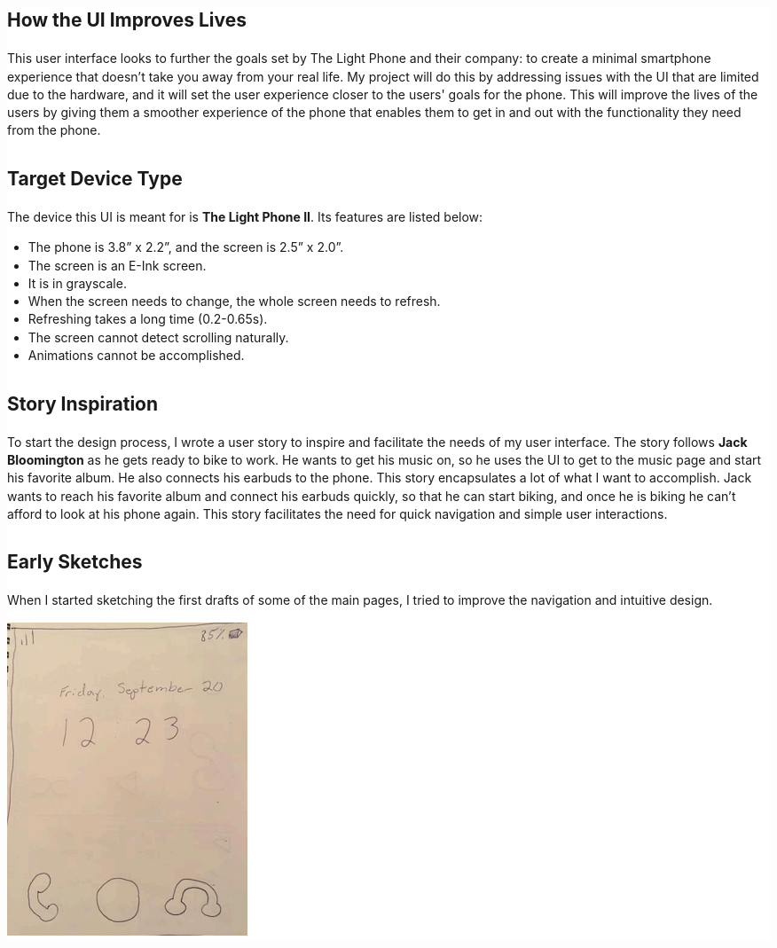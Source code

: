 ## How the UI Improves Lives

This user interface looks to further the goals set by The Light Phone and their company: to create a minimal smartphone experience that doesn’t take you away from your real life. My project will do this by addressing issues with the UI that are limited due to the hardware, and it will set the user experience closer to the users' goals for the phone. This will improve the lives of the users by giving them a smoother experience of the phone that enables them to get in and out with the functionality they need from the phone.

## Target Device Type

The device this UI is meant for is **The Light Phone II**. Its features are listed below:

- The phone is 3.8” x 2.2”, and the screen is 2.5” x 2.0”.
- The screen is an E-Ink screen.
- It is in grayscale.
- When the screen needs to change, the whole screen needs to refresh.
- Refreshing takes a long time (0.2-0.65s).
- The screen cannot detect scrolling naturally.
- Animations cannot be accomplished.

## Story Inspiration

To start the design process, I wrote a user story to inspire and facilitate the needs of my user interface. The story follows **Jack Bloomington** as he gets ready to bike to work. He wants to get his music on, so he uses the UI to get to the music page and start his favorite album. He also connects his earbuds to the phone. This story encapsulates a lot of what I want to accomplish. Jack wants to reach his favorite album and connect his earbuds quickly, so that he can start biking, and once he is biking he can’t afford to look at his phone again. This story facilitates the need for quick navigation and simple user interactions.

## Early Sketches

When I started sketching the first drafts of some of the main pages, I tried to improve the navigation and intuitive design.

![photo](content/blog/lockscreen-sketch.png)
